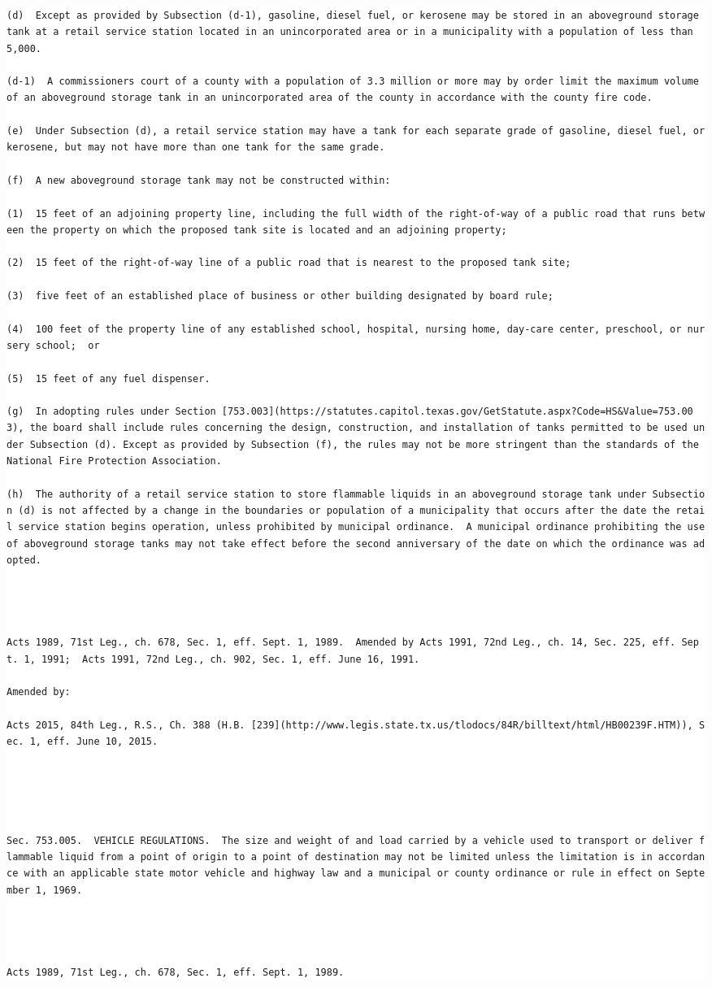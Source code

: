     (d)  Except as provided by Subsection (d-1), gasoline, diesel fuel, or kerosene may be stored in an aboveground storage tank at a retail service station located in an unincorporated area or in a municipality with a population of less than 5,000.
    
    (d-1)  A commissioners court of a county with a population of 3.3 million or more may by order limit the maximum volume of an aboveground storage tank in an unincorporated area of the county in accordance with the county fire code.
    
    (e)  Under Subsection (d), a retail service station may have a tank for each separate grade of gasoline, diesel fuel, or kerosene, but may not have more than one tank for the same grade.
    
    (f)  A new aboveground storage tank may not be constructed within:
    
    (1)  15 feet of an adjoining property line, including the full width of the right-of-way of a public road that runs between the property on which the proposed tank site is located and an adjoining property;
    
    (2)  15 feet of the right-of-way line of a public road that is nearest to the proposed tank site;
    
    (3)  five feet of an established place of business or other building designated by board rule;
    
    (4)  100 feet of the property line of any established school, hospital, nursing home, day-care center, preschool, or nursery school;  or
    
    (5)  15 feet of any fuel dispenser.
    
    (g)  In adopting rules under Section [753.003](https://statutes.capitol.texas.gov/GetStatute.aspx?Code=HS&Value=753.003), the board shall include rules concerning the design, construction, and installation of tanks permitted to be used under Subsection (d). Except as provided by Subsection (f), the rules may not be more stringent than the standards of the National Fire Protection Association.
    
    (h)  The authority of a retail service station to store flammable liquids in an aboveground storage tank under Subsection (d) is not affected by a change in the boundaries or population of a municipality that occurs after the date the retail service station begins operation, unless prohibited by municipal ordinance.  A municipal ordinance prohibiting the use of aboveground storage tanks may not take effect before the second anniversary of the date on which the ordinance was adopted.
    
    
    
    
    Acts 1989, 71st Leg., ch. 678, Sec. 1, eff. Sept. 1, 1989.  Amended by Acts 1991, 72nd Leg., ch. 14, Sec. 225, eff. Sept. 1, 1991;  Acts 1991, 72nd Leg., ch. 902, Sec. 1, eff. June 16, 1991.
    
    Amended by: 
    
    Acts 2015, 84th Leg., R.S., Ch. 388 (H.B. [239](http://www.legis.state.tx.us/tlodocs/84R/billtext/html/HB00239F.HTM)), Sec. 1, eff. June 10, 2015.
    
    
    
    
    
    Sec. 753.005.  VEHICLE REGULATIONS.  The size and weight of and load carried by a vehicle used to transport or deliver flammable liquid from a point of origin to a point of destination may not be limited unless the limitation is in accordance with an applicable state motor vehicle and highway law and a municipal or county ordinance or rule in effect on September 1, 1969.
    
    
    
    
    Acts 1989, 71st Leg., ch. 678, Sec. 1, eff. Sept. 1, 1989.
    
    